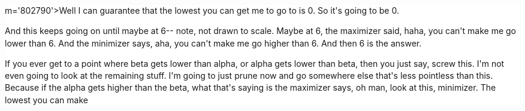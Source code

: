   m='802790'>Well</span> <span m='803140'>I</span> <span m='803280'>can</span>
  <span m='803450'>guarantee</span> <span m='805320'>that</span> <span
  m='805910'>the</span> <span m='806050'>lowest</span> <span
  m='806420'>you</span> <span m='806530'>can</span> <span m='806680'>get</span>
  <span m='806870'>me</span> <span m='807020'>to</span> <span
  m='807080'>go</span> <span m='807310'>to</span> <span m='807490'>is</span>
  <span m='807840'>0.</span> <span m='808280'>So</span> <span
  m='809680'>it's</span> <span m='809850'>going</span> <span
  m='809960'>to</span> <span m='810000'>be</span> <span m='810120'>0.</span>
  </p><p><span m='811330'>And</span> <span m='811590'>this</span> <span
  m='811740'>keeps</span> <span m='812140'>going</span> <span
  m='812460'>on</span> <span m='812740'>until</span> <span
  m='813160'>maybe</span> <span m='813600'>at</span> <span m='814230'>6--</span>
  <span m='816670'>note,</span> <span m='816990'>not</span> <span
  m='817230'>drawn</span> <span m='817450'>to</span> <span
  m='817550'>scale.</span> <span m='818670'>Maybe</span> <span
  m='819030'>at</span> <span m='819170'>6,</span> <span m='819540'>the</span>
  <span m='819850'>maximizer</span> <span m='820310'>said,</span> <span
  m='820717'>haha,</span> <span m='821940'>you</span> <span
  m='822100'>can't</span> <span m='822340'>make</span> <span
  m='822480'>me</span> <span m='822560'>go</span> <span m='822690'>lower</span>
  <span m='822910'>than</span> <span m='823060'>6.</span> <span
  m='824030'>And</span> <span m='824140'>the</span> <span
  m='824200'>minimizer</span> <span m='824390'>says,</span> <span
  m='824550'>aha,</span> <span m='825270'>you</span> <span
  m='825420'>can't</span> <span m='825590'>make me</span> <span
  m='825850'>go</span> <span m='825970'>higher</span> <span
  m='826230'>than</span> <span m='826400'>6.</span> <span m='827650'>And</span>
  <span m='827810'>then</span> <span m='827970'>6</span> <span
  m='828180'>is</span> <span m='828640'>the</span> <span
  m='828780'>answer.</span> </p><p><span m='830120'>If</span> <span
  m='830160'>you</span> <span m='830320'>ever</span> <span m='830530'>get</span>
  <span m='830750'>to</span> <span m='831020'>a</span> <span
  m='831100'>point</span> <span m='831780'>where</span> <span
  m='834770'>beta</span> <span m='835090'>gets</span> <span
  m='835290'>lower</span> <span m='835720'>than</span> <span
  m='835920'>alpha,</span> <span m='836950'>or</span> <span
  m='837260'>alpha</span> <span m='837560'>gets</span> <span
  m='837790'>lower</span> <span m='838030'>than</span> <span
  m='838140'>beta,</span> <span m='839790'>then</span> <span
  m='840000'>you</span> <span m='840110'>just</span> <span
  m='840330'>say,</span> <span m='840980'>screw</span> <span
  m='841380'>this.</span> <span m='842000'>I'm</span> <span m='842150'>not
  even</span> <span m='842450'>going</span> <span m='842530'>to</span> <span
  m='842600'>look</span> <span m='843970'>at</span> <span m='844100'>the</span>
  <span m='844170'>remaining</span> <span m='844610'>stuff.</span> <span
  m='845570'>I'm</span> <span m='846510'>going</span> <span m='846720'>to</span>
  <span m='846860'>just</span> <span m='847460'>prune</span> <span
  m='847840'>now</span> <span m='848055'>and</span> <span m='848270'>go</span>
  <span m='848430'>somewhere</span> <span m='848770'>else</span> <span
  m='849100'>that's</span> <span m='849870'>less</span> <span
  m='850380'>pointless</span> <span m='850860'>than</span> <span
  m='851010'>this.</span> <span m='851780'>Because</span> <span
  m='852640'>if</span> <span m='852800'>the</span> <span m='852980'>alpha</span>
  <span m='853340'>gets</span> <span m='853450'>higher</span> <span
  m='853660'>than</span> <span m='853810'>the</span> <span
  m='853880'>beta,</span> <span m='854800'>what</span> <span
  m='854990'>that's</span> <span m='855220'>saying</span> <span m='855410'>is
  the</span> <span m='855540'>maximizer</span> <span m='855990'>says,</span>
  <span m='856160'>oh</span> <span m='856630'>man,</span> <span
  m='857350'>look</span> <span m='857540'>at</span> <span
  m='857650'>this,</span> <span m='858060'>minimizer.</span> <span
  m='858515'>The</span> <span m='858970'>lowest</span> <span
  m='859430'>you</span> <span m='859530'>can</span> <span m='859690'>make</span>